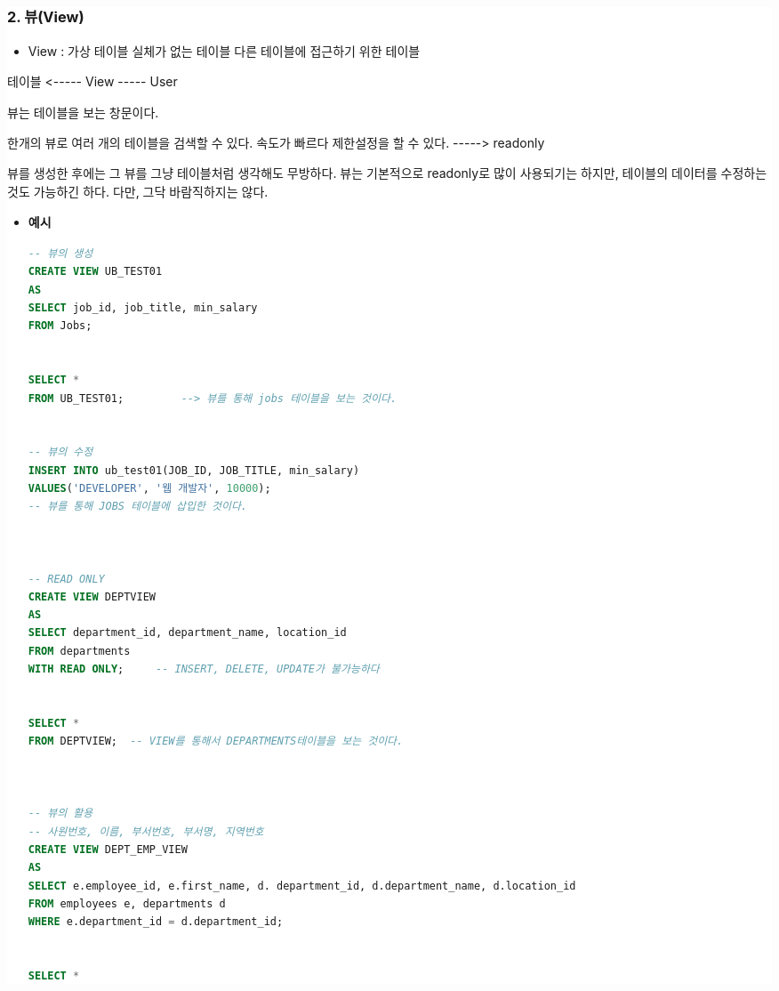   ```sql
  ```

  

### 2. 뷰(View)

- View : 가상 테이블 
             실체가 없는 테이블
             다른 테이블에 접근하기 위한 테이블 
             

테이블 <----- View ----- User

뷰는 테이블을 보는 창문이다. 

한개의 뷰로 여러 개의 테이블을 검색할 수 있다.
속도가 빠르다
제한설정을 할 수 있다. -----> readonly  

뷰를 생성한 후에는 그 뷰를 그냥 테이블처럼 생각해도 무방하다. 뷰는 기본적으로 readonly로 많이 사용되기는 하지만, 테이블의 데이터를 수정하는 것도 가능하긴 하다. 다만, 그닥 바람직하지는 않다.  



- **예시**

  ```sql
  -- 뷰의 생성 
  CREATE VIEW UB_TEST01
  AS 
  SELECT job_id, job_title, min_salary
  FROM Jobs;
  
  
  SELECT *
  FROM UB_TEST01;         --> 뷰를 통해 jobs 테이블을 보는 것이다. 
  
  
  -- 뷰의 수정 
  INSERT INTO ub_test01(JOB_ID, JOB_TITLE, min_salary)
  VALUES('DEVELOPER', '웹 개발자', 10000);                                    
  -- 뷰를 통해 JOBS 테이블에 삽입한 것이다. 
  
  
  
  -- READ ONLY
  CREATE VIEW DEPTVIEW
  AS
  SELECT department_id, department_name, location_id
  FROM departments
  WITH READ ONLY;     -- INSERT, DELETE, UPDATE가 불가능하다
  
  
  SELECT *
  FROM DEPTVIEW;  -- VIEW를 통해서 DEPARTMENTS테이블을 보는 것이다. 
  
  
  
  -- 뷰의 활용 
  -- 사원번호, 이름, 부서번호, 부서명, 지역번호 
  CREATE VIEW DEPT_EMP_VIEW
  AS
  SELECT e.employee_id, e.first_name, d. department_id, d.department_name, d.location_id
  FROM employees e, departments d
  WHERE e.department_id = d.department_id;
  
  
  SELECT *
  ```